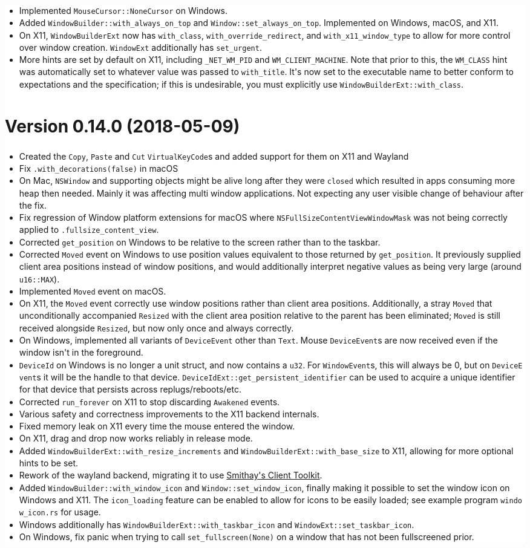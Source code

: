 -   Implemented `MouseCursor::NoneCursor` on Windows.
-   Added `WindowBuilder::with_always_on_top` and `Window::set_always_on_top`.
    Implemented on Windows, macOS, and X11.
-   On X11, `WindowBuilderExt` now has `with_class`, `with_override_redirect`,
    and `with_x11_window_type` to allow for more control over window creation.
    `WindowExt` additionally has `set_urgent`.
-   More hints are set by default on X11, including `_NET_WM_PID` and
    `WM_CLIENT_MACHINE`. Note that prior to this, the `WM_CLASS` hint was
    automatically set to whatever value was passed to `with_title`. It's now set
    to the executable name to better conform to expectations and the
    specification; if this is undesirable, you must explicitly use
    `WindowBuilderExt::with_class`.

# Version 0.14.0 (2018-05-09)

-   Created the `Copy`, `Paste` and `Cut` `VirtualKeyCode`s and added support
    for them on X11 and Wayland
-   Fix `.with_decorations(false)` in macOS
-   On Mac, `NSWindow` and supporting objects might be alive long after they
    were `closed` which resulted in apps consuming more heap then needed. Mainly
    it was affecting multi window applications. Not expecting any user visible
    change of behaviour after the fix.
-   Fix regression of Window platform extensions for macOS where
    `NSFullSizeContentViewWindowMask` was not being correctly applied to
    `.fullsize_content_view`.
-   Corrected `get_position` on Windows to be relative to the screen rather than
    to the taskbar.
-   Corrected `Moved` event on Windows to use position values equivalent to
    those returned by `get_position`. It previously supplied client area
    positions instead of window positions, and would additionally interpret
    negative values as being very large (around `u16::MAX`).
-   Implemented `Moved` event on macOS.
-   On X11, the `Moved` event correctly use window positions rather than client
    area positions. Additionally, a stray `Moved` that unconditionally
    accompanied `Resized` with the client area position relative to the parent
    has been eliminated; `Moved` is still received alongside `Resized`, but now
    only once and always correctly.
-   On Windows, implemented all variants of `DeviceEvent` other than `Text`.
    Mouse `DeviceEvent`s are now received even if the window isn't in the
    foreground.
-   `DeviceId` on Windows is no longer a unit struct, and now contains a `u32`.
    For `WindowEvent`s, this will always be 0, but on `DeviceEvent`s it will be
    the handle to that device. `DeviceIdExt::get_persistent_identifier` can be
    used to acquire a unique identifier for that device that persists across
    replugs/reboots/etc.
-   Corrected `run_forever` on X11 to stop discarding `Awakened` events.
-   Various safety and correctness improvements to the X11 backend internals.
-   Fixed memory leak on X11 every time the mouse entered the window.
-   On X11, drag and drop now works reliably in release mode.
-   Added `WindowBuilderExt::with_resize_increments` and
    `WindowBuilderExt::with_base_size` to X11, allowing for more optional hints
    to be set.
-   Rework of the wayland backend, migrating it to use
    [Smithay's Client Toolkit](https://github.com/Smithay/client-toolkit).
-   Added `WindowBuilder::with_window_icon` and `Window::set_window_icon`,
    finally making it possible to set the window icon on Windows and X11. The
    `icon_loading` feature can be enabled to allow for icons to be easily
    loaded; see example program `window_icon.rs` for usage.
-   Windows additionally has `WindowBuilderExt::with_taskbar_icon` and
    `WindowExt::set_taskbar_icon`.
-   On Windows, fix panic when trying to call `set_fullscreen(None)` on a window
    that has not been fullscreened prior.
